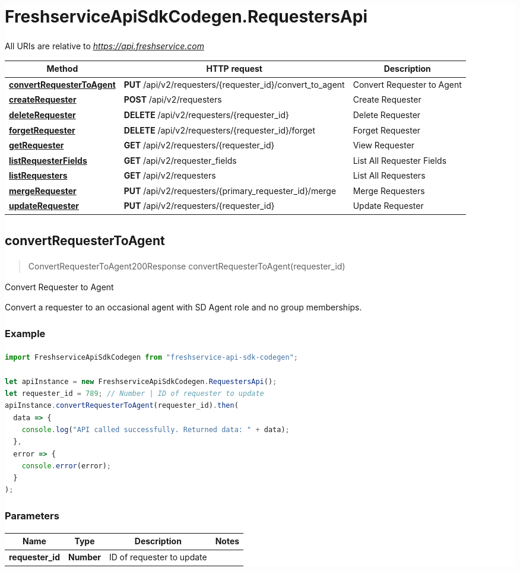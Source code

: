 # FreshserviceApiSdkCodegen.RequestersApi

All URIs are relative to *https://api.freshservice.com*

| Method                                                                  | HTTP request                                               | Description                |
| ----------------------------------------------------------------------- | ---------------------------------------------------------- | -------------------------- |
| [**convertRequesterToAgent**](RequestersApi.md#convertRequesterToAgent) | **PUT** /api/v2/requesters/{requester_id}/convert_to_agent | Convert Requester to Agent |
| [**createRequester**](RequestersApi.md#createRequester)                 | **POST** /api/v2/requesters                                | Create Requester           |
| [**deleteRequester**](RequestersApi.md#deleteRequester)                 | **DELETE** /api/v2/requesters/{requester_id}               | Delete Requester           |
| [**forgetRequester**](RequestersApi.md#forgetRequester)                 | **DELETE** /api/v2/requesters/{requester_id}/forget        | Forget Requester           |
| [**getRequester**](RequestersApi.md#getRequester)                       | **GET** /api/v2/requesters/{requester_id}                  | View Requester             |
| [**listRequesterFields**](RequestersApi.md#listRequesterFields)         | **GET** /api/v2/requester_fields                           | List All Requester Fields  |
| [**listRequesters**](RequestersApi.md#listRequesters)                   | **GET** /api/v2/requesters                                 | List All Requesters        |
| [**mergeRequester**](RequestersApi.md#mergeRequester)                   | **PUT** /api/v2/requesters/{primary_requester_id}/merge    | Merge Requesters           |
| [**updateRequester**](RequestersApi.md#updateRequester)                 | **PUT** /api/v2/requesters/{requester_id}                  | Update Requester           |

## convertRequesterToAgent

> ConvertRequesterToAgent200Response convertRequesterToAgent(requester_id)

Convert Requester to Agent

Convert a requester to an occasional agent with SD Agent role and no group memberships.

### Example

```javascript
import FreshserviceApiSdkCodegen from "freshservice-api-sdk-codegen";

let apiInstance = new FreshserviceApiSdkCodegen.RequestersApi();
let requester_id = 789; // Number | ID of requester to update
apiInstance.convertRequesterToAgent(requester_id).then(
  data => {
    console.log("API called successfully. Returned data: " + data);
  },
  error => {
    console.error(error);
  }
);
```

### Parameters

| Name             | Type       | Description               | Notes |
| ---------------- | ---------- | ------------------------- | ----- |
| **requester_id** | **Number** | ID of requester to update |
